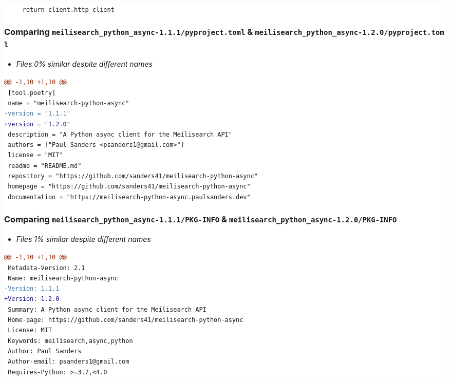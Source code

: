 ```diff
     return client.http_client
```

### Comparing `meilisearch_python_async-1.1.1/pyproject.toml` & `meilisearch_python_async-1.2.0/pyproject.toml`

 * *Files 0% similar despite different names*

```diff
@@ -1,10 +1,10 @@
 [tool.poetry]
 name = "meilisearch-python-async"
-version = "1.1.1"
+version = "1.2.0"
 description = "A Python async client for the Meilisearch API"
 authors = ["Paul Sanders <psanders1@gmail.com>"]
 license = "MIT"
 readme = "README.md"
 repository = "https://github.com/sanders41/meilisearch-python-async"
 homepage = "https://github.com/sanders41/meilisearch-python-async"
 documentation = "https://meilisearch-python-async.paulsanders.dev"
```

### Comparing `meilisearch_python_async-1.1.1/PKG-INFO` & `meilisearch_python_async-1.2.0/PKG-INFO`

 * *Files 1% similar despite different names*

```diff
@@ -1,10 +1,10 @@
 Metadata-Version: 2.1
 Name: meilisearch-python-async
-Version: 1.1.1
+Version: 1.2.0
 Summary: A Python async client for the Meilisearch API
 Home-page: https://github.com/sanders41/meilisearch-python-async
 License: MIT
 Keywords: meilisearch,async,python
 Author: Paul Sanders
 Author-email: psanders1@gmail.com
 Requires-Python: >=3.7,<4.0
```

